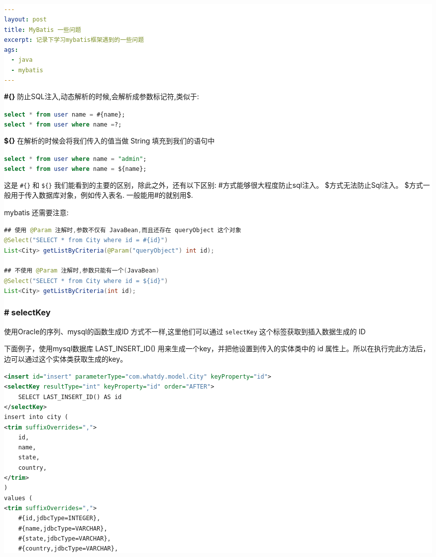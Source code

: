 ```yaml
---
layout: post
title: MyBatis 一些问题
excerpt: 记录下学习mybatis框架遇到的一些问题
ags:
  - java
  - mybatis
---
```



**#{}**
防止SQL注入,动态解析的时候,会解析成参数标记符,类似于:
```sql
select * from user name = #{name};
select * from user where name =?;
```

**${}**
在解析的时候会将我们传入的值当做 String 填充到我们的语句中
```sql
select * from user where name = "admin";
select * from user where name = ${name};
```


这是 `#{}` 和 `${}` 我们能看到的主要的区别，除此之外，还有以下区别:
#方式能够很大程度防止sql注入。
$方式无法防止Sql注入。
$方式一般用于传入数据库对象，例如传入表名.
一般能用#的就别用$.


mybatis 还需要注意:

```java
## 使用 @Param 注解时,参数不仅有 JavaBean,而且还存在 queryObject 这个对象
@Select("SELECT * from City where id = #{id}")
List<City> getListByCriteria(@Param("queryObject") int id);

## 不使用 @Param 注解时,参数只能有一个(JavaBean)
@Select("SELECT * from City where id = ${id}")
List<City> getListByCriteria(int id);
```

### # selectKey
使用Oracle的序列、mysql的函数生成ID 方式不一样,这里他们可以通过 `selectKey` 这个标签获取到插入数据生成的 ID

下面例子，使用mysql数据库 LAST_INSERT_ID()  用来生成一个key，并把他设置到传入的实体类中的 id 属性上。所以在执行完此方法后，边可以通过这个实体类获取生成的key。
```xml
<insert id="insert" parameterType="com.whatdy.model.City" keyProperty="id">
<selectKey resultType="int" keyProperty="id" order="AFTER">
    SELECT LAST_INSERT_ID() AS id
</selectKey>
insert into city (
<trim suffixOverrides=",">
    id,
    name,
    state,
    country,
</trim>
)
values (
<trim suffixOverrides=",">
    #{id,jdbcType=INTEGER},
    #{name,jdbcType=VARCHAR},
    #{state,jdbcType=VARCHAR},
    #{country,jdbcType=VARCHAR},
```